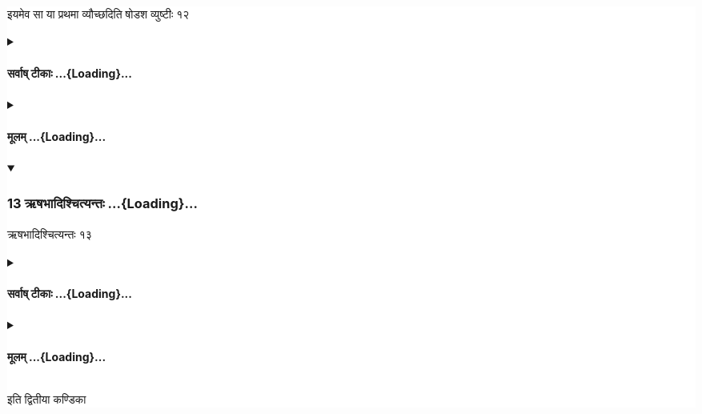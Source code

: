 
इयमेव सा या प्रथमा व्यौच्छदिति षोडश व्युष्टीः १२
</details>
</div>
<div class="js_include collapsed" newlevelforh1="4" title="सर्वाष् टीकाः" unfilled url="/vedAH_yajuH/taittirIyam/sUtram/ApastambaH/shrautam/sarvASh_TIkAH/17/02/12_iyameva_sA_yA.md">
<details><summary><h4>सर्वाष् टीकाः ...{Loading}...</h4></summary></details>
</div>
<div class="js_include collapsed" newlevelforh1="4" title="मूलम्" unfilled url="/vedAH_yajuH/taittirIyam/sUtram/ApastambaH/shrautam/mUlam/17/02/12_iyameva_sA_yA.md">
<details><summary><h4>मूलम् ...{Loading}...</h4></summary></details>
</div>
<div class="js_include" includetitle="true" newlevelforh1="3" unfilled url="/vedAH_yajuH/taittirIyam/sUtram/ApastambaH/shrautam/vishvAsa-prastutiH/17/02/13_RShabhAdishchityantaH.md">
<details open><summary><h3>13 ऋषभादिश्चित्यन्तः ...{Loading}...</h3></summary>

ऋषभादिश्चित्यन्तः १३
</details>
</div>
<div class="js_include collapsed" newlevelforh1="4" title="सर्वाष् टीकाः" unfilled url="/vedAH_yajuH/taittirIyam/sUtram/ApastambaH/shrautam/sarvASh_TIkAH/17/02/13_RShabhAdishchityantaH.md">
<details><summary><h4>सर्वाष् टीकाः ...{Loading}...</h4></summary></details>
</div>
<div class="js_include collapsed" newlevelforh1="4" title="मूलम्" unfilled url="/vedAH_yajuH/taittirIyam/sUtram/ApastambaH/shrautam/mUlam/17/02/13_RShabhAdishchityantaH.md">
<details><summary><h4>मूलम् ...{Loading}...</h4></summary></details>
</div>

  
इति द्वितीया कण्डिका 
